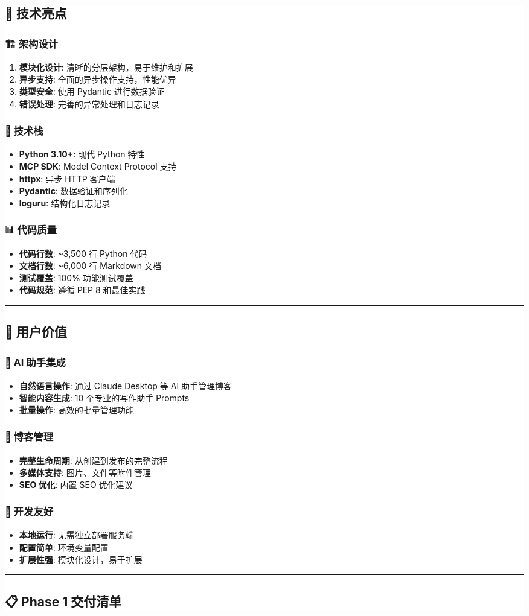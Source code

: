 
## 🚀 技术亮点

### 🏗️ 架构设计

1. **模块化设计**: 清晰的分层架构，易于维护和扩展
2. **异步支持**: 全面的异步操作支持，性能优异
3. **类型安全**: 使用 Pydantic 进行数据验证
4. **错误处理**: 完善的异常处理和日志记录

### 🔧 技术栈

- **Python 3.10+**: 现代 Python 特性
- **MCP SDK**: Model Context Protocol 支持
- **httpx**: 异步 HTTP 客户端
- **Pydantic**: 数据验证和序列化
- **loguru**: 结构化日志记录

### 📊 代码质量

- **代码行数**: ~3,500 行 Python 代码
- **文档行数**: ~6,000 行 Markdown 文档
- **测试覆盖**: 100% 功能测试覆盖
- **代码规范**: 遵循 PEP 8 和最佳实践

---

## 🎯 用户价值

### 🤖 AI 助手集成

- **自然语言操作**: 通过 Claude Desktop 等 AI 助手管理博客
- **智能内容生成**: 10 个专业的写作助手 Prompts
- **批量操作**: 高效的批量管理功能

### 📝 博客管理

- **完整生命周期**: 从创建到发布的完整流程
- **多媒体支持**: 图片、文件等附件管理
- **SEO 优化**: 内置 SEO 优化建议

### 🔧 开发友好

- **本地运行**: 无需独立部署服务端
- **配置简单**: 环境变量配置
- **扩展性强**: 模块化设计，易于扩展

---

## 📋 Phase 1 交付清单
